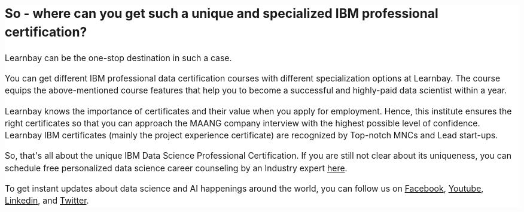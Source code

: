 ## So - where can you get such a unique and specialized IBM professional certification?  

Learnbay can be the one-stop destination in such a case.

You can get different IBM professional data certification courses with different specialization options at Learnbay. The course equips the above-mentioned course features that help you to become a successful and highly-paid data scientist within a year.

Learnbay knows the importance of certificates and their value when you apply for employment. Hence, this institute ensures the right certificates so that you can approach the MAANG company interview with the highest possible level of confidence. Learnbay IBM certificates (mainly the project experience certificate) are recognized by Top-notch MNCs and Lead start-ups.

So, that's all about the unique IBM Data Science Professional Certification. If you are still not clear about its uniqueness, you can schedule free personalized data science career counseling by an Industry expert <a href="https://www.learnbay.co/" target="_blank">here</a>.

To get instant updates about data science and AI happenings around the world, you can follow us on <a href="https://www.facebook.com/learnbay/" target="_blank">Facebook</a>, <a href="https://bit.ly/Learnbay_YouTube" target="_blank">Youtube</a>, <a href="https://www.linkedin.com/company/learnbay/" target="_blank">Linkedin</a>, and <a href="https://twitter.com/Learnbay" target="_blank">Twitter</a>.